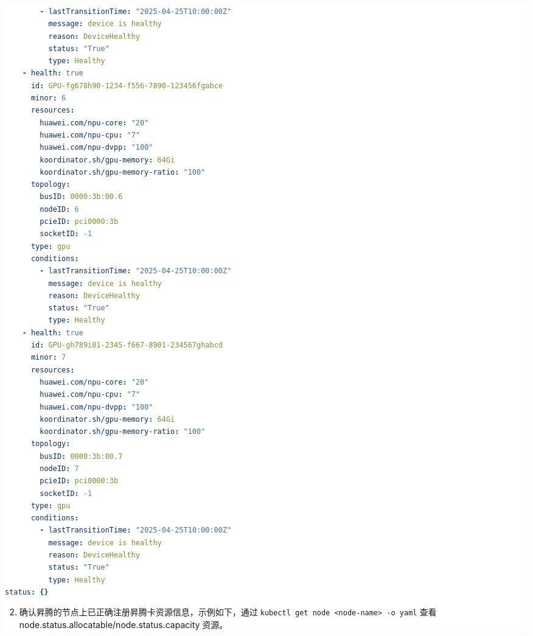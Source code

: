 ```yaml
        - lastTransitionTime: "2025-04-25T10:00:00Z"
          message: device is healthy
          reason: DeviceHealthy
          status: "True"
          type: Healthy
    - health: true
      id: GPU-fg678h90-1234-f556-7890-123456fgabce
      minor: 6
      resources:
        huawei.com/npu-core: "20"
        huawei.com/npu-cpu: "7"
        huawei.com/npu-dvpp: "100"
        koordinator.sh/gpu-memory: 64Gi
        koordinator.sh/gpu-memory-ratio: "100"
      topology:
        busID: 0000:3b:00.6
        nodeID: 6
        pcieID: pci0000:3b
        socketID: -1
      type: gpu
      conditions:
        - lastTransitionTime: "2025-04-25T10:00:00Z"
          message: device is healthy
          reason: DeviceHealthy
          status: "True"
          type: Healthy
    - health: true
      id: GPU-gh789i01-2345-f667-8901-234567ghabcd
      minor: 7
      resources:
        huawei.com/npu-core: "20"
        huawei.com/npu-cpu: "7"
        huawei.com/npu-dvpp: "100"
        koordinator.sh/gpu-memory: 64Gi
        koordinator.sh/gpu-memory-ratio: "100"
      topology:
        busID: 0000:3b:00.7
        nodeID: 7
        pcieID: pci0000:3b
        socketID: -1
      type: gpu
      conditions:
        - lastTransitionTime: "2025-04-25T10:00:00Z"
          message: device is healthy
          reason: DeviceHealthy
          status: "True"
          type: Healthy
status: {}
```

2. 确认昇腾的节点上已正确注册昇腾卡资源信息，示例如下，通过 `kubectl get node <node-name> -o yaml` 查看 node.status.allocatable/node.status.capacity 资源。
